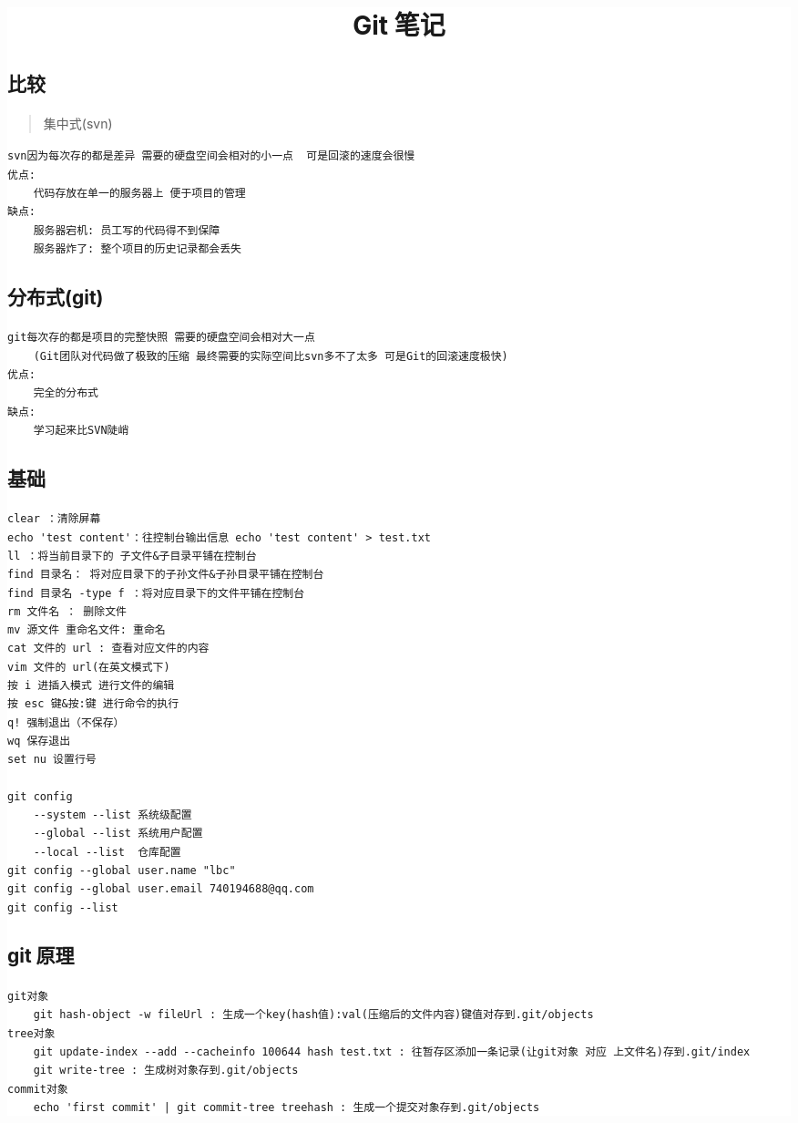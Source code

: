 # <p align = "center"> Git 笔记 <font size = 4></font></p>

## 比较

> 集中式(svn)

    svn因为每次存的都是差异 需要的硬盘空间会相对的小一点  可是回滚的速度会很慢
    优点:
        代码存放在单一的服务器上 便于项目的管理
    缺点:
        服务器宕机: 员工写的代码得不到保障
        服务器炸了: 整个项目的历史记录都会丢失

## 分布式(git)

    git每次存的都是项目的完整快照 需要的硬盘空间会相对大一点
        (Git团队对代码做了极致的压缩 最终需要的实际空间比svn多不了太多 可是Git的回滚速度极快)
    优点:
        完全的分布式
    缺点:
        学习起来比SVN陡峭

## 基础

    clear ：清除屏幕
    echo 'test content'：往控制台输出信息 echo 'test content' > test.txt
    ll ：将当前目录下的 子文件&子目录平铺在控制台
    find 目录名： 将对应目录下的子孙文件&子孙目录平铺在控制台
    find 目录名 -type f ：将对应目录下的文件平铺在控制台
    rm 文件名 ： 删除文件
    mv 源文件 重命名文件: 重命名
    cat 文件的 url : 查看对应文件的内容
    vim 文件的 url(在英文模式下)
    按 i 进插入模式 进行文件的编辑
    按 esc 键&按:键 进行命令的执行
    q! 强制退出（不保存）
    wq 保存退出
    set nu 设置行号

    git config
        --system --list 系统级配置
        --global --list 系统用户配置
        --local --list  仓库配置
    git config --global user.name "lbc"
    git config --global user.email 740194688@qq.com
    git config --list

## git 原理

    git对象
        git hash-object -w fileUrl : 生成一个key(hash值):val(压缩后的文件内容)键值对存到.git/objects
    tree对象
        git update-index --add --cacheinfo 100644 hash test.txt : 往暂存区添加一条记录(让git对象 对应 上文件名)存到.git/index
        git write-tree : 生成树对象存到.git/objects
    commit对象
        echo 'first commit' | git commit-tree treehash : 生成一个提交对象存到.git/objects
